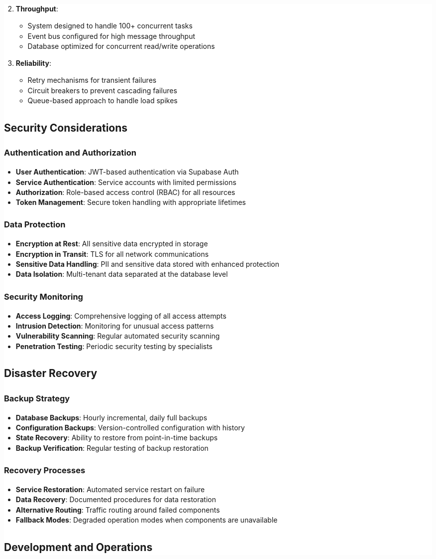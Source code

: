 2. **Throughput**:
   - System designed to handle 100+ concurrent tasks
   - Event bus configured for high message throughput
   - Database optimized for concurrent read/write operations

3. **Reliability**:
   - Retry mechanisms for transient failures
   - Circuit breakers to prevent cascading failures
   - Queue-based approach to handle load spikes

## Security Considerations

### Authentication and Authorization

- **User Authentication**: JWT-based authentication via Supabase Auth
- **Service Authentication**: Service accounts with limited permissions
- **Authorization**: Role-based access control (RBAC) for all resources
- **Token Management**: Secure token handling with appropriate lifetimes

### Data Protection

- **Encryption at Rest**: All sensitive data encrypted in storage
- **Encryption in Transit**: TLS for all network communications
- **Sensitive Data Handling**: PII and sensitive data stored with enhanced protection
- **Data Isolation**: Multi-tenant data separated at the database level

### Security Monitoring

- **Access Logging**: Comprehensive logging of all access attempts
- **Intrusion Detection**: Monitoring for unusual access patterns
- **Vulnerability Scanning**: Regular automated security scanning
- **Penetration Testing**: Periodic security testing by specialists

## Disaster Recovery

### Backup Strategy

- **Database Backups**: Hourly incremental, daily full backups
- **Configuration Backups**: Version-controlled configuration with history
- **State Recovery**: Ability to restore from point-in-time backups
- **Backup Verification**: Regular testing of backup restoration

### Recovery Processes

- **Service Restoration**: Automated service restart on failure
- **Data Recovery**: Documented procedures for data restoration
- **Alternative Routing**: Traffic routing around failed components
- **Fallback Modes**: Degraded operation modes when components are unavailable

## Development and Operations
